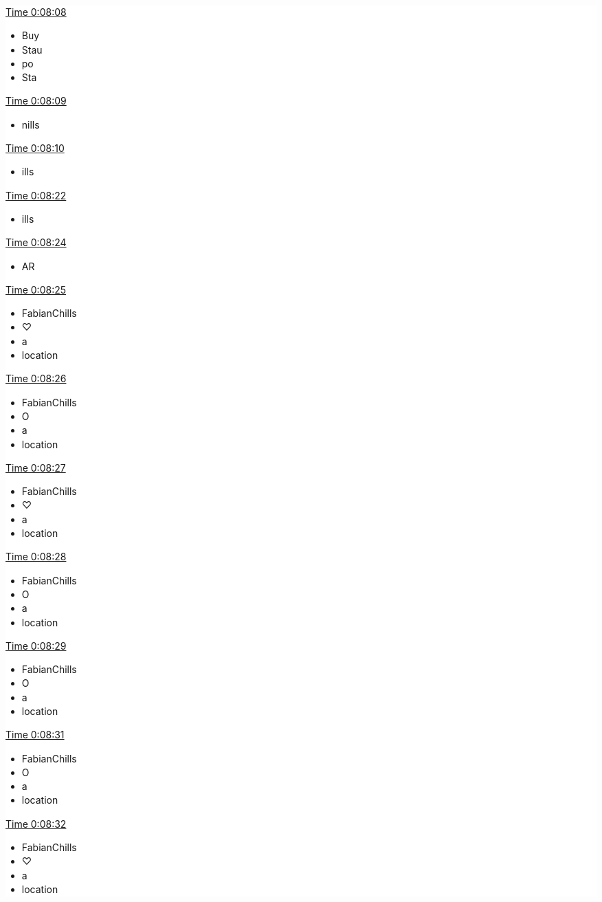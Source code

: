  [Time 0:08:08](https://youtu.be/OcZW0mW7-_Q?t=483) 
- Buy 
- Stau 
- po 
- Sta 

 [Time 0:08:09](https://youtu.be/OcZW0mW7-_Q?t=484) 
- nills 

 [Time 0:08:10](https://youtu.be/OcZW0mW7-_Q?t=485) 
- ills 

 [Time 0:08:22](https://youtu.be/OcZW0mW7-_Q?t=497) 
- ills 

 [Time 0:08:24](https://youtu.be/OcZW0mW7-_Q?t=499) 
- AR 

 [Time 0:08:25](https://youtu.be/OcZW0mW7-_Q?t=500) 
- FabianChills 
- ♡ 
- a 
- location 

 [Time 0:08:26](https://youtu.be/OcZW0mW7-_Q?t=501) 
- FabianChills 
- O 
- a 
- location 

 [Time 0:08:27](https://youtu.be/OcZW0mW7-_Q?t=502) 
- FabianChills 
- ♡ 
- a 
- location 

 [Time 0:08:28](https://youtu.be/OcZW0mW7-_Q?t=503) 
- FabianChills 
- O 
- a 
- location 

 [Time 0:08:29](https://youtu.be/OcZW0mW7-_Q?t=504) 
- FabianChills 
- O 
- a 
- location 

 [Time 0:08:31](https://youtu.be/OcZW0mW7-_Q?t=506) 
- FabianChills 
- O 
- a 
- location 

 [Time 0:08:32](https://youtu.be/OcZW0mW7-_Q?t=507) 
- FabianChills 
- ♡ 
- a 
- location 
